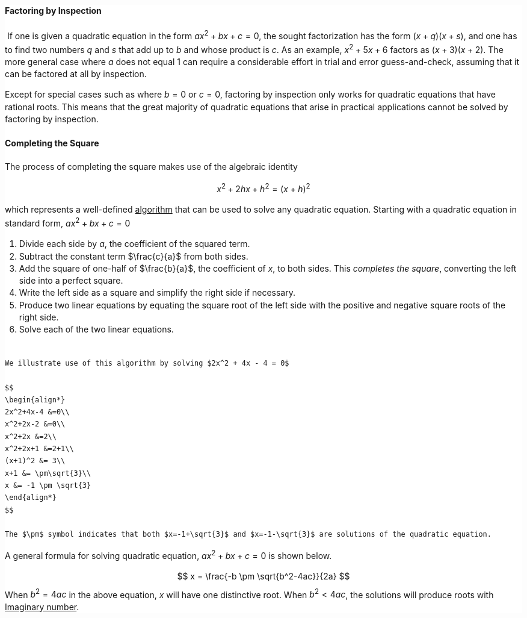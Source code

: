 #### Factoring by Inspection

 If one is given a quadratic equation in the form $ax^2 + bx + c=0$, the sought factorization has the form $(x + q)(x + s)$, and one has to find two numbers $q$ and $s$ that add up to $b$ and whose product is $c$. As an example, $x^2 + 5x + 6$ factors as ($x + 3)(x + 2)$. The more general case where $a$ does not equal $1$ can require a considerable effort in trial and error guess-and-check, assuming that it can be factored at all by inspection.

Except for special cases such as where $b = 0$ or $c = 0$, factoring by inspection only works for quadratic equations that have rational roots. This means that the great majority of quadratic equations that arise in practical applications cannot be solved by factoring by inspection.

#### Completing the Square

The process of completing the square makes use of the algebraic identity

$$x^2+2hx+h^2=(x+h)^2$$

which represents a well-defined [algorithm](https://en.wikipedia.org/wiki/Algorithm "Algorithm") that can be used to solve any quadratic equation. Starting with a quadratic equation in standard form, $ax^2 + bx + c=0$

1.  Divide each side by $a$, the coefficient of the squared term.
2.  Subtract the constant term $\frac{c}{a}$ from both sides.
3.  Add the square of one-half of $\frac{b}{a}$, the coefficient of $x$, to both sides. This *completes the square*, converting the left side into a perfect square.
4.  Write the left side as a square and simplify the right side if necessary.
5.  Produce two linear equations by equating the square root of the left side with the positive and negative square roots of the right side.
6.  Solve each of the two linear equations.

```{admonition} Example of completing the square

We illustrate use of this algorithm by solving $2x^2 + 4x - 4 = 0$

$$
\begin{align*}
2x^2+4x-4 &=0\\
x^2+2x-2 &=0\\
x^2+2x &=2\\
x^2+2x+1 &=2+1\\
(x+1)^2 &= 3\\
x+1 &= \pm\sqrt{3}\\
x &= -1 \pm \sqrt{3}
\end{align*}
$$

The $\pm$ symbol indicates that both $x=-1+\sqrt{3}$ and $x=-1-\sqrt{3}$ are solutions of the quadratic equation.
```

A general formula for solving quadratic equation, $ax^2 + bx + c=0$ is shown below.

$$
x = \frac{-b \pm \sqrt{b^2-4ac}}{2a}
$$
When $b^2=4ac$ in the above equation, $x$ will have one distinctive root. When $b^2<4ac$, the solutions will produce roots with [Imaginary number](https://en.wikipedia.org/wiki/Imaginary_number).
